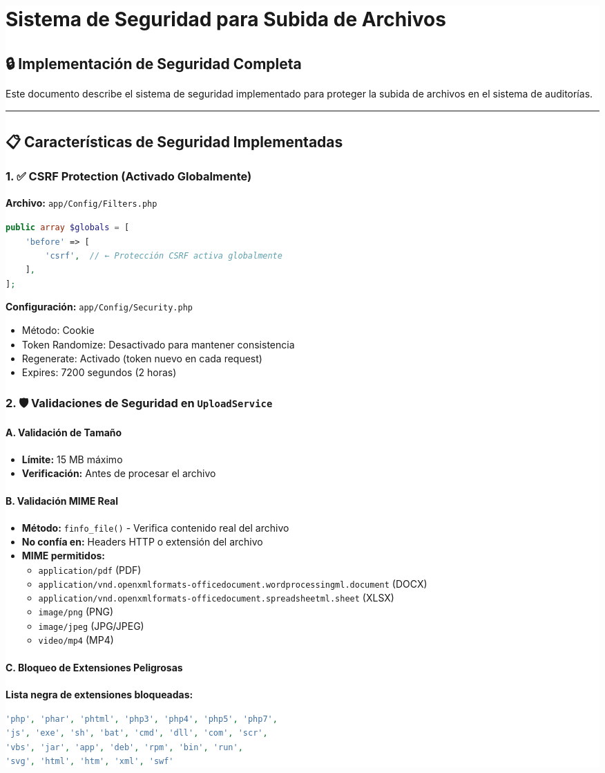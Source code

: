 # Sistema de Seguridad para Subida de Archivos

## 🔒 Implementación de Seguridad Completa

Este documento describe el sistema de seguridad implementado para proteger la subida de archivos en el sistema de auditorías.

---

## 📋 Características de Seguridad Implementadas

### 1. ✅ CSRF Protection (Activado Globalmente)

**Archivo:** `app/Config/Filters.php`

```php
public array $globals = [
    'before' => [
        'csrf',  // ← Protección CSRF activa globalmente
    ],
];
```

**Configuración:** `app/Config/Security.php`
- Método: Cookie
- Token Randomize: Desactivado para mantener consistencia
- Regenerate: Activado (token nuevo en cada request)
- Expires: 7200 segundos (2 horas)

### 2. 🛡️ Validaciones de Seguridad en `UploadService`

#### A. Validación de Tamaño
- **Límite:** 15 MB máximo
- **Verificación:** Antes de procesar el archivo

#### B. Validación MIME Real
- **Método:** `finfo_file()` - Verifica contenido real del archivo
- **No confía en:** Headers HTTP o extensión del archivo
- **MIME permitidos:**
  - `application/pdf` (PDF)
  - `application/vnd.openxmlformats-officedocument.wordprocessingml.document` (DOCX)
  - `application/vnd.openxmlformats-officedocument.spreadsheetml.sheet` (XLSX)
  - `image/png` (PNG)
  - `image/jpeg` (JPG/JPEG)
  - `video/mp4` (MP4)

#### C. Bloqueo de Extensiones Peligrosas

**Lista negra de extensiones bloqueadas:**
```php
'php', 'phar', 'phtml', 'php3', 'php4', 'php5', 'php7',
'js', 'exe', 'sh', 'bat', 'cmd', 'dll', 'com', 'scr',
'vbs', 'jar', 'app', 'deb', 'rpm', 'bin', 'run',
'svg', 'html', 'htm', 'xml', 'swf'
```
